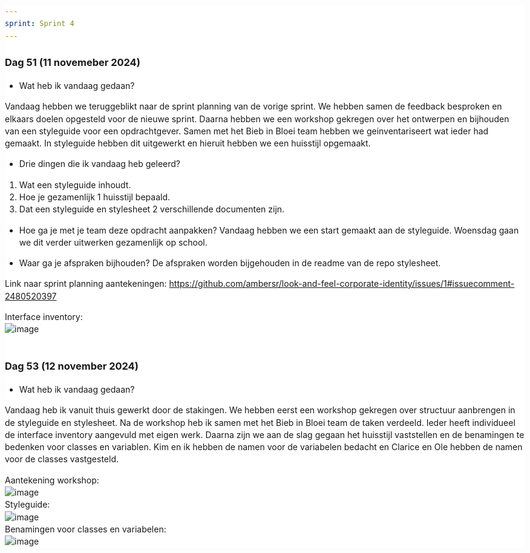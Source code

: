 ```yaml
---
sprint: Sprint 4
---
```


### Dag 51 (11 novemeber 2024)

* Wat heb ik vandaag gedaan?

Vandaag hebben we teruggeblikt naar de sprint planning van de vorige sprint. We hebben samen de feedback besproken en elkaars doelen opgesteld voor de nieuwe sprint. Daarna hebben we een workshop gekregen over het ontwerpen en bijhouden van een styleguide voor een opdrachtgever. Samen met het Bieb in Bloei team hebben we geinventariseert wat ieder had gemaakt. In styleguide hebben dit uitgewerkt en hieruit hebben we een huisstijl opgemaakt. 

* Drie dingen die ik vandaag heb geleerd?

1. Wat een styleguide inhoudt.
2. Hoe je gezamenlijk 1 huisstijl bepaald.
3. Dat een styleguide en stylesheet 2 verschillende documenten zijn.

* Hoe ga je met je team deze opdracht aanpakken?
Vandaag hebben we een start gemaakt aan de styleguide. Woensdag gaan we dit verder uitwerken gezamenlijk op school.

* Waar ga je afspraken bijhouden?
De afspraken worden bijgehouden in de readme van de repo stylesheet.

Link naar sprint planning aantekeningen: https://github.com/ambersr/look-and-feel-corporate-identity/issues/1#issuecomment-2480520397

Interface inventory:
<br>
<img width="761" alt="image" src="https://github.com/user-attachments/assets/c47e2325-1e02-4635-9666-ae0f34aed043">

#  

### Dag 53 (12 november 2024)

* Wat heb ik vandaag gedaan?

Vandaag heb ik vanuit thuis gewerkt door de stakingen. We hebben eerst een workshop gekregen over structuur aanbrengen in de styleguide en stylesheet. Na de workshop heb ik samen met het Bieb in Bloei team de taken verdeeld. Ieder heeft individueel de interface inventory aangevuld met eigen werk. Daarna zijn we aan de slag gegaan het huisstijl vaststellen en de benamingen te bedenken voor classes en variablen. Kim en ik hebben de namen voor de variabelen bedacht en Clarice en Ole hebben de namen voor de classes vastgesteld. 

Aantekening workshop:
<br>
<img width="314" alt="image" src="https://github.com/user-attachments/assets/827c34ed-98d6-4aa7-83f0-f1786959421f">
<br>
Styleguide:
<br>
<img width="631" alt="image" src="https://github.com/user-attachments/assets/f1060201-df58-47a1-9eb3-927141b50c76">
<br>
Benamingen voor classes en variabelen: 
<br>
<img width="611" alt="image" src="https://github.com/user-attachments/assets/256300db-15e5-4955-8d59-ecbb8beeec31">
